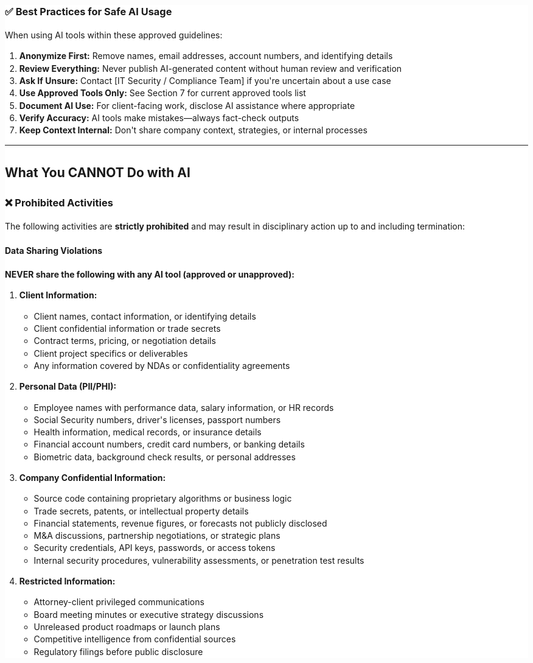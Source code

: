 ### ✅ Best Practices for Safe AI Usage

When using AI tools within these approved guidelines:

1. **Anonymize First:** Remove names, email addresses, account numbers, and identifying details
2. **Review Everything:** Never publish AI-generated content without human review and verification
3. **Ask If Unsure:** Contact [IT Security / Compliance Team] if you're uncertain about a use case
4. **Use Approved Tools Only:** See Section 7 for current approved tools list
5. **Document AI Use:** For client-facing work, disclose AI assistance where appropriate
6. **Verify Accuracy:** AI tools make mistakes—always fact-check outputs
7. **Keep Context Internal:** Don't share company context, strategies, or internal processes

---

## What You CANNOT Do with AI

### ❌ Prohibited Activities

The following activities are **strictly prohibited** and may result in disciplinary action up to and including termination:

#### Data Sharing Violations

**NEVER share the following with any AI tool (approved or unapproved):**

1. **Client Information:**
   - Client names, contact information, or identifying details
   - Client confidential information or trade secrets
   - Contract terms, pricing, or negotiation details
   - Client project specifics or deliverables
   - Any information covered by NDAs or confidentiality agreements

2. **Personal Data (PII/PHI):**
   - Employee names with performance data, salary information, or HR records
   - Social Security numbers, driver's licenses, passport numbers
   - Health information, medical records, or insurance details
   - Financial account numbers, credit card numbers, or banking details
   - Biometric data, background check results, or personal addresses

3. **Company Confidential Information:**
   - Source code containing proprietary algorithms or business logic
   - Trade secrets, patents, or intellectual property details
   - Financial statements, revenue figures, or forecasts not publicly disclosed
   - M&A discussions, partnership negotiations, or strategic plans
   - Security credentials, API keys, passwords, or access tokens
   - Internal security procedures, vulnerability assessments, or penetration test results

4. **Restricted Information:**
   - Attorney-client privileged communications
   - Board meeting minutes or executive strategy discussions
   - Unreleased product roadmaps or launch plans
   - Competitive intelligence from confidential sources
   - Regulatory filings before public disclosure
